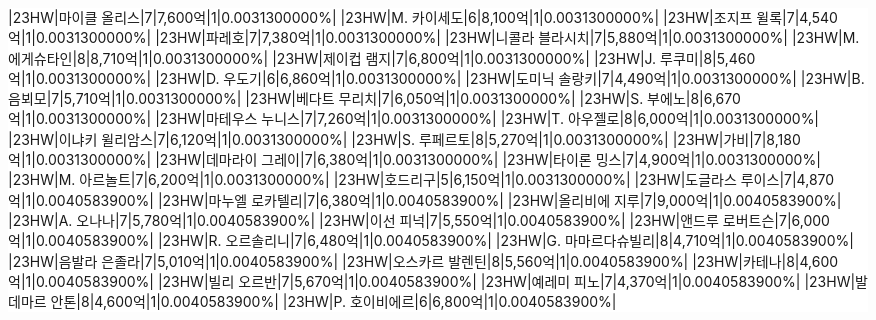 |23HW|마이클 올리스|7|7,600억|1|0.0031300000%|
|23HW|M. 카이세도|6|8,100억|1|0.0031300000%|
|23HW|조지프 윌록|7|4,540억|1|0.0031300000%|
|23HW|파레호|7|7,380억|1|0.0031300000%|
|23HW|니콜라 블라시치|7|5,880억|1|0.0031300000%|
|23HW|M. 에게슈타인|8|8,710억|1|0.0031300000%|
|23HW|제이컵 램지|7|6,800억|1|0.0031300000%|
|23HW|J. 루쿠미|8|5,460억|1|0.0031300000%|
|23HW|D. 우도기|6|6,860억|1|0.0031300000%|
|23HW|도미닉 솔랑키|7|4,490억|1|0.0031300000%|
|23HW|B. 음뵈모|7|5,710억|1|0.0031300000%|
|23HW|베다트 무리치|7|6,050억|1|0.0031300000%|
|23HW|S. 부에노|8|6,670억|1|0.0031300000%|
|23HW|마테우스 누니스|7|7,260억|1|0.0031300000%|
|23HW|T. 아우젤로|8|6,000억|1|0.0031300000%|
|23HW|이냐키 윌리암스|7|6,120억|1|0.0031300000%|
|23HW|S. 루페르토|8|5,270억|1|0.0031300000%|
|23HW|가비|7|8,180억|1|0.0031300000%|
|23HW|데마라이 그레이|7|6,380억|1|0.0031300000%|
|23HW|타이론 밍스|7|4,900억|1|0.0031300000%|
|23HW|M. 아르놀트|7|6,200억|1|0.0031300000%|
|23HW|호드리구|5|6,150억|1|0.0031300000%|
|23HW|도글라스 루이스|7|4,870억|1|0.0040583900%|
|23HW|마누엘 로카텔리|7|6,380억|1|0.0040583900%|
|23HW|올리비에 지루|7|9,000억|1|0.0040583900%|
|23HW|A. 오나나|7|5,780억|1|0.0040583900%|
|23HW|이선 피넉|7|5,550억|1|0.0040583900%|
|23HW|앤드루 로버트슨|7|6,000억|1|0.0040583900%|
|23HW|R. 오르솔리니|7|6,480억|1|0.0040583900%|
|23HW|G. 마마르다슈빌리|8|4,710억|1|0.0040583900%|
|23HW|음발라 은졸라|7|5,010억|1|0.0040583900%|
|23HW|오스카르 발렌틴|8|5,560억|1|0.0040583900%|
|23HW|카테나|8|4,600억|1|0.0040583900%|
|23HW|빌리 오르반|7|5,670억|1|0.0040583900%|
|23HW|예레미 피노|7|4,370억|1|0.0040583900%|
|23HW|발데마르 안톤|8|4,600억|1|0.0040583900%|
|23HW|P. 호이비에르|6|6,800억|1|0.0040583900%|
